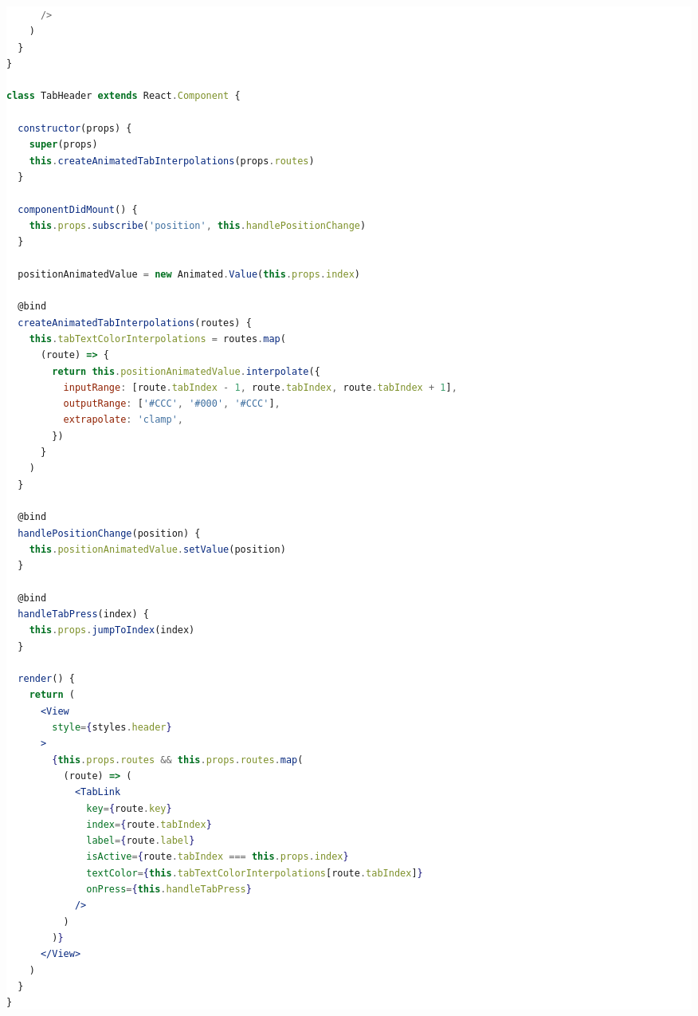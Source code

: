 ```jsx
      />
    )
  }
}

class TabHeader extends React.Component {

  constructor(props) {
    super(props)
    this.createAnimatedTabInterpolations(props.routes)
  }

  componentDidMount() {
    this.props.subscribe('position', this.handlePositionChange)
  }

  positionAnimatedValue = new Animated.Value(this.props.index)

  @bind
  createAnimatedTabInterpolations(routes) {
    this.tabTextColorInterpolations = routes.map(
      (route) => {
        return this.positionAnimatedValue.interpolate({
          inputRange: [route.tabIndex - 1, route.tabIndex, route.tabIndex + 1],
          outputRange: ['#CCC', '#000', '#CCC'],
          extrapolate: 'clamp',
        })
      }
    )
  }

  @bind
  handlePositionChange(position) {
    this.positionAnimatedValue.setValue(position)
  }

  @bind
  handleTabPress(index) {
    this.props.jumpToIndex(index)
  }

  render() {
    return (
      <View
        style={styles.header}
      >
        {this.props.routes && this.props.routes.map(
          (route) => (
            <TabLink
              key={route.key}
              index={route.tabIndex}
              label={route.label}
              isActive={route.tabIndex === this.props.index}
              textColor={this.tabTextColorInterpolations[route.tabIndex]}
              onPress={this.handleTabPress}
            />
          )
        )}
      </View>
    )
  }
}

```